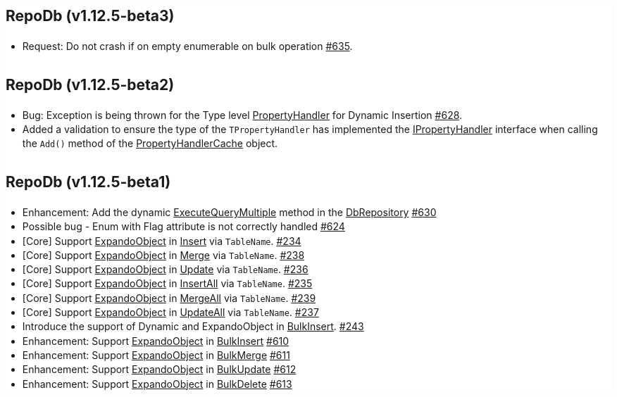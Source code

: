 ##  RepoDb (v1.12.5-beta3)

- Request: Do not crash if on empty enumerable on bulk operation [#635](https://github.com/mikependon/RepoDB/issues/635).

## RepoDb (v1.12.5-beta2)

- Bug: Exception is being thrown for the Type level [PropertyHandler](/features/propertyhandlers) for Dynamic Insertion [#628](https://github.com/mikependon/RepoDB/issues/628).
- Added a validation to ensure the type of the `TPropertyHandler` has implemented the [IPropertyHandler](/interface/ipropertyhandler) interface when calling the `Add()` method of the [PropertyHandlerCache](/cacher/propertyhandlercache) object.


## RepoDb (v1.12.5-beta1)

- Enhancement: Add the dynamic [ExecuteQueryMultiple](/operation/executequerymultiple) method in the [DbRepository](/class/dbrepository) [#630](https://github.com/mikependon/RepoDB/issues/630)
- Possible bug - Enum with Flag attribute is not correctly handled [#624](https://github.com/mikependon/RepoDB/issues/624)
- [Core] Support [ExpandoObject](https://learn.microsoft.com/en-us/dotnet/api/system.dynamic.expandoobject?view=net-7.0) in [Insert](/operation/insert) via `TableName`. [#234](https://github.com/mikependon/RepoDB/issues/234)
- [Core] Support [ExpandoObject](https://learn.microsoft.com/en-us/dotnet/api/system.dynamic.expandoobject?view=net-7.0) in [Merge](/operation/merge) via `TableName`. [#238](https://github.com/mikependon/RepoDB/issues/238)
- [Core] Support [ExpandoObject](https://learn.microsoft.com/en-us/dotnet/api/system.dynamic.expandoobject?view=net-7.0) in [Update](/operation/update) via `TableName`. [#236](https://github.com/mikependon/RepoDB/issues/236)
- [Core] Support [ExpandoObject](https://learn.microsoft.com/en-us/dotnet/api/system.dynamic.expandoobject?view=net-7.0) in [InsertAll](/operation/insertall) via `TableName`. [#235](https://github.com/mikependon/RepoDB/issues/235)
- [Core] Support [ExpandoObject](https://learn.microsoft.com/en-us/dotnet/api/system.dynamic.expandoobject?view=net-7.0) in [MergeAll](/operation/mergeall) via `TableName`. [#239](https://github.com/mikependon/RepoDB/issues/239)
- [Core] Support [ExpandoObject](https://learn.microsoft.com/en-us/dotnet/api/system.dynamic.expandoobject?view=net-7.0) in [UpdateAll](/operation/updateall) via `TableName`. [#237](https://github.com/mikependon/RepoDB/issues/237)
- Introduce the support of Dynamic and ExpandoObject in [BulkInsert](/operation/bulkinsert). [#243](https://github.com/mikependon/RepoDB/issues/243)
- Enhancement: Support [ExpandoObject](https://learn.microsoft.com/en-us/dotnet/api/system.dynamic.expandoobject?view=net-7.0) in [BulkInsert](/operation/bulkinsert) [#610](https://github.com/mikependon/RepoDB/issues/610)
- Enhancement: Support [ExpandoObject](https://learn.microsoft.com/en-us/dotnet/api/system.dynamic.expandoobject?view=net-7.0) in [BulkMerge](/operation/bulkmerge) [#611](https://github.com/mikependon/RepoDB/issues/611)
- Enhancement: Support [ExpandoObject](https://learn.microsoft.com/en-us/dotnet/api/system.dynamic.expandoobject?view=net-7.0) in [BulkUpdate](/operation/bulkupdate) [#612](https://github.com/mikependon/RepoDB/issues/612)
- Enhancement: Support [ExpandoObject](https://learn.microsoft.com/en-us/dotnet/api/system.dynamic.expandoobject?view=net-7.0) in [BulkDelete](/operation/bulkdelete) [#613](https://github.com/mikependon/RepoDB/issues/613)

